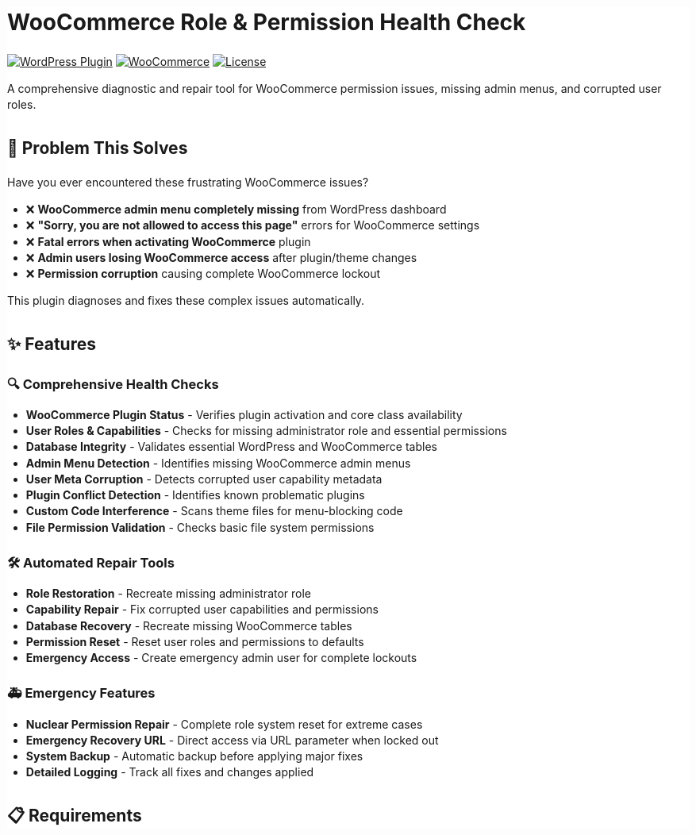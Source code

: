 # WooCommerce Role & Permission Health Check

[![WordPress Plugin](https://img.shields.io/badge/WordPress-Plugin-blue.svg)](https://wordpress.org/)
[![WooCommerce](https://img.shields.io/badge/WooCommerce-Compatible-purple.svg)](https://woocommerce.com/)
[![License](https://img.shields.io/badge/License-GPL%20v2-green.svg)](https://www.gnu.org/licenses/gpl-2.0.html)

A comprehensive diagnostic and repair tool for WooCommerce permission issues, missing admin menus, and corrupted user roles.

## 🚨 Problem This Solves

Have you ever encountered these frustrating WooCommerce issues?

- ❌ **WooCommerce admin menu completely missing** from WordPress dashboard
- ❌ **"Sorry, you are not allowed to access this page"** errors for WooCommerce settings
- ❌ **Fatal errors when activating WooCommerce** plugin
- ❌ **Admin users losing WooCommerce access** after plugin/theme changes
- ❌ **Permission corruption** causing complete WooCommerce lockout

This plugin diagnoses and fixes these complex issues automatically.

## ✨ Features

### 🔍 Comprehensive Health Checks
- **WooCommerce Plugin Status** - Verifies plugin activation and core class availability
- **User Roles & Capabilities** - Checks for missing administrator role and essential permissions
- **Database Integrity** - Validates essential WordPress and WooCommerce tables
- **Admin Menu Detection** - Identifies missing WooCommerce admin menus
- **User Meta Corruption** - Detects corrupted user capability metadata
- **Plugin Conflict Detection** - Identifies known problematic plugins
- **Custom Code Interference** - Scans theme files for menu-blocking code
- **File Permission Validation** - Checks basic file system permissions

### 🛠️ Automated Repair Tools
- **Role Restoration** - Recreate missing administrator role
- **Capability Repair** - Fix corrupted user capabilities and permissions
- **Database Recovery** - Recreate missing WooCommerce tables
- **Permission Reset** - Reset user roles and permissions to defaults
- **Emergency Access** - Create emergency admin user for complete lockouts

### 🚑 Emergency Features
- **Nuclear Permission Repair** - Complete role system reset for extreme cases
- **Emergency Recovery URL** - Direct access via URL parameter when locked out
- **System Backup** - Automatic backup before applying major fixes
- **Detailed Logging** - Track all fixes and changes applied

## 📋 Requirements
